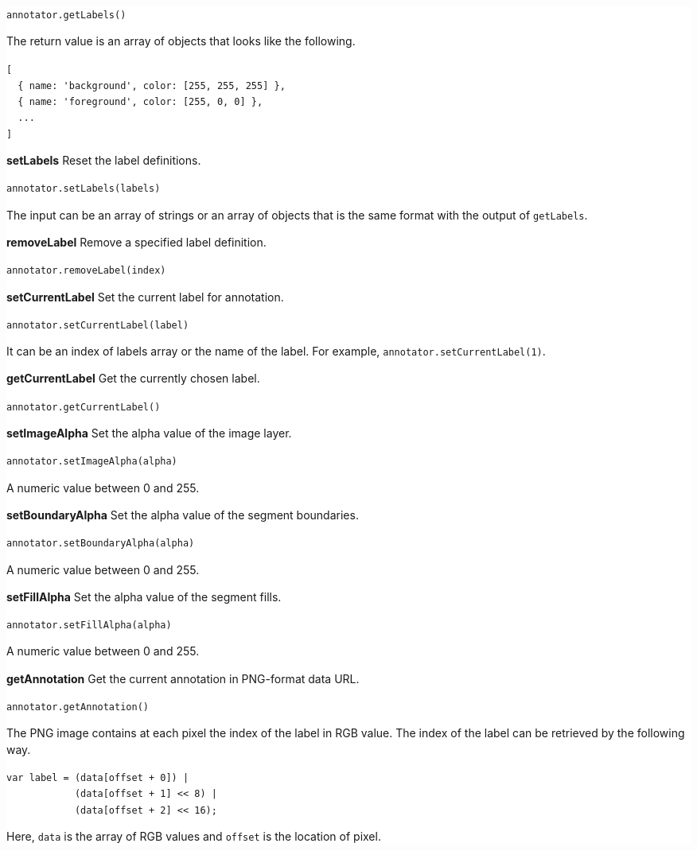     annotator.getLabels()

The return value is an array of objects that looks like
the following.

    [
      { name: 'background', color: [255, 255, 255] },
      { name: 'foreground', color: [255, 0, 0] },
      ...
    ]

__setLabels__ Reset the label definitions.

    annotator.setLabels(labels)

The input can be an array of strings or an array
of objects that is the same format with the output of `getLabels`.

__removeLabel__ Remove a specified label definition.

    annotator.removeLabel(index)

__setCurrentLabel__ Set the current label for annotation.

    annotator.setCurrentLabel(label)

It can be an index of labels array or the name of the label. For example,
`annotator.setCurrentLabel(1)`.

__getCurrentLabel__ Get the currently chosen label.

    annotator.getCurrentLabel()

__setImageAlpha__ Set the alpha value of the image layer.

    annotator.setImageAlpha(alpha)

A numeric value between 0 and 255.

__setBoundaryAlpha__ Set the alpha value of the segment boundaries.

    annotator.setBoundaryAlpha(alpha)

A numeric value between 0 and 255.

__setFillAlpha__ Set the alpha value of the segment fills.

    annotator.setFillAlpha(alpha)

A numeric value between 0 and 255.

__getAnnotation__ Get the current annotation in PNG-format data URL.

    annotator.getAnnotation()

The PNG image contains at each pixel the index of the label in RGB value. The
index of the label can be retrieved by the following way.

    var label = (data[offset + 0]) |
                (data[offset + 1] << 8) |
                (data[offset + 2] << 16);

Here, `data` is the array of RGB values and `offset` is the location of pixel.
